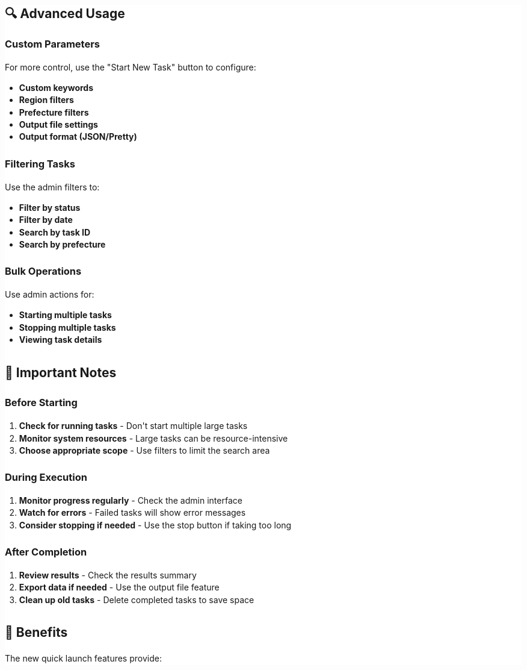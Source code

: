## 🔍 Advanced Usage

### Custom Parameters

For more control, use the "Start New Task" button to configure:

- **Custom keywords**
- **Region filters**
- **Prefecture filters**
- **Output file settings**
- **Output format (JSON/Pretty)**

### Filtering Tasks

Use the admin filters to:

- **Filter by status**
- **Filter by date**
- **Search by task ID**
- **Search by prefecture**

### Bulk Operations

Use admin actions for:

- **Starting multiple tasks**
- **Stopping multiple tasks**
- **Viewing task details**

## 🚨 Important Notes

### Before Starting

1. **Check for running tasks** - Don't start multiple large tasks
2. **Monitor system resources** - Large tasks can be resource-intensive
3. **Choose appropriate scope** - Use filters to limit the search area

### During Execution

1. **Monitor progress regularly** - Check the admin interface
2. **Watch for errors** - Failed tasks will show error messages
3. **Consider stopping if needed** - Use the stop button if taking too long

### After Completion

1. **Review results** - Check the results summary
2. **Export data if needed** - Use the output file feature
3. **Clean up old tasks** - Delete completed tasks to save space

## 🎉 Benefits

The new quick launch features provide:
